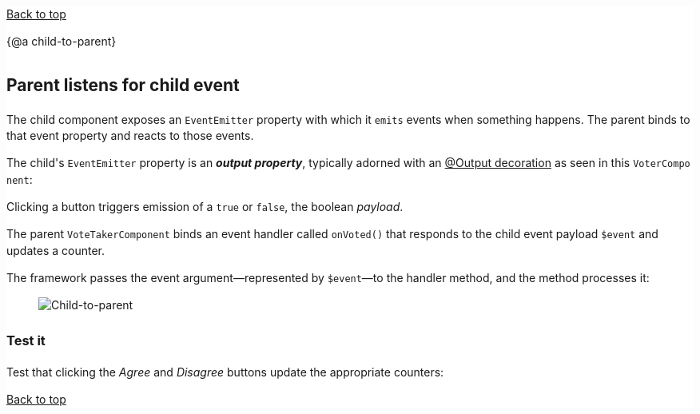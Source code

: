</code-example>



[Back to top](guide/component-communication#top)

{@a child-to-parent}

## Parent listens for child event

The child component exposes an `EventEmitter` property with which it `emits` events when something happens.
The parent binds to that event property and reacts to those events.

The child's `EventEmitter` property is an ***output property***,
  typically adorned with an [@Output decoration](guide/template-syntax#inputs-outputs)
  as seen in this `VoterComponent`:


<code-example path="cb-component-communication/src/app/voter.component.ts" title="cb-component-communication/src/app/voter.component.ts">

</code-example>



Clicking a button triggers emission of a `true` or `false`, the boolean *payload*.

The parent `VoteTakerComponent` binds an event handler called `onVoted()` that responds to the child event
payload `$event` and updates a counter.


<code-example path="cb-component-communication/src/app/votetaker.component.ts" title="cb-component-communication/src/app/votetaker.component.ts">

</code-example>



The framework passes the event argument&mdash;represented by `$event`&mdash;to the handler method,
and the method processes it:


<figure class='image-display'>
  <img src="assets/images/cookbooks/component-communication/child-to-parent.gif" alt="Child-to-parent"></img>
</figure>



### Test it

Test that clicking the *Agree* and *Disagree* buttons update the appropriate counters:


<code-example path="cb-component-communication/e2e-spec.ts" region="child-to-parent" title="cb-component-communication/e2e-spec.ts">

</code-example>



[Back to top](guide/component-communication#top)
